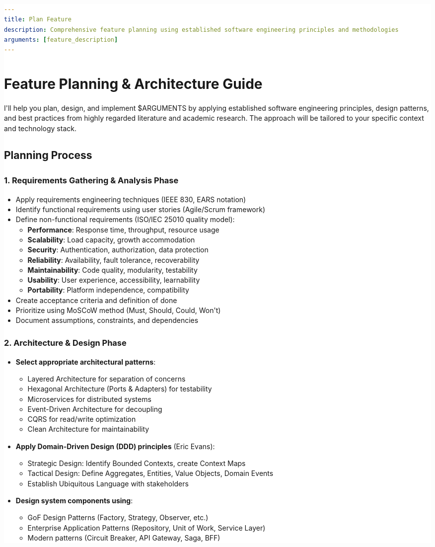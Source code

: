 ```yaml
---
title: Plan Feature
description: Comprehensive feature planning using established software engineering principles and methodologies
arguments: [feature_description]
---
```


# Feature Planning & Architecture Guide

I'll help you plan, design, and implement $ARGUMENTS by applying established software engineering principles, design patterns, and best practices from highly regarded literature and academic research. The approach will be tailored to your specific context and technology stack.

## Planning Process

### 1. **Requirements Gathering & Analysis Phase**
   - Apply requirements engineering techniques (IEEE 830, EARS notation)
   - Identify functional requirements using user stories (Agile/Scrum framework)
   - Define non-functional requirements (ISO/IEC 25010 quality model):
     - **Performance**: Response time, throughput, resource usage
     - **Scalability**: Load capacity, growth accommodation
     - **Security**: Authentication, authorization, data protection
     - **Reliability**: Availability, fault tolerance, recoverability
     - **Maintainability**: Code quality, modularity, testability
     - **Usability**: User experience, accessibility, learnability
     - **Portability**: Platform independence, compatibility
   - Create acceptance criteria and definition of done
   - Prioritize using MoSCoW method (Must, Should, Could, Won't)
   - Document assumptions, constraints, and dependencies

### 2. **Architecture & Design Phase**
   - **Select appropriate architectural patterns**:
     - Layered Architecture for separation of concerns
     - Hexagonal Architecture (Ports & Adapters) for testability
     - Microservices for distributed systems
     - Event-Driven Architecture for decoupling
     - CQRS for read/write optimization
     - Clean Architecture for maintainability

   - **Apply Domain-Driven Design (DDD) principles** (Eric Evans):
     - Strategic Design: Identify Bounded Contexts, create Context Maps
     - Tactical Design: Define Aggregates, Entities, Value Objects, Domain Events
     - Establish Ubiquitous Language with stakeholders

   - **Design system components using**:
     - GoF Design Patterns (Factory, Strategy, Observer, etc.)
     - Enterprise Application Patterns (Repository, Unit of Work, Service Layer)
     - Modern patterns (Circuit Breaker, API Gateway, Saga, BFF)

